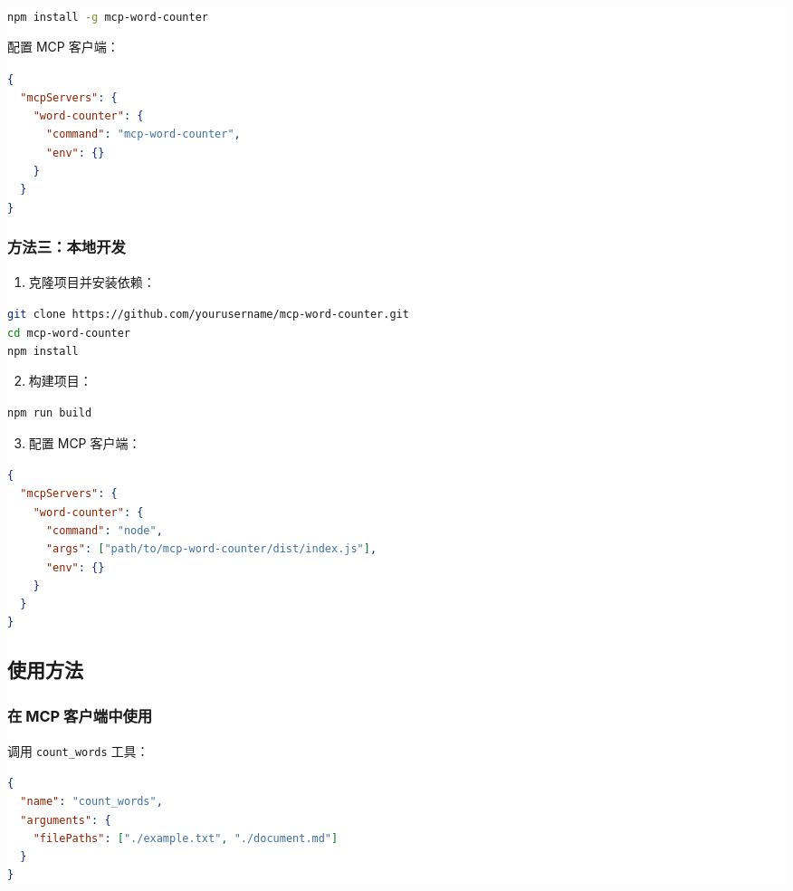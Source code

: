 ```bash
npm install -g mcp-word-counter
```

配置 MCP 客户端：

```json
{
  "mcpServers": {
    "word-counter": {
      "command": "mcp-word-counter",
      "env": {}
    }
  }
}
```

### 方法三：本地开发

1. 克隆项目并安装依赖：

```bash
git clone https://github.com/yourusername/mcp-word-counter.git
cd mcp-word-counter
npm install
```

2. 构建项目：

```bash
npm run build
```

3. 配置 MCP 客户端：

```json
{
  "mcpServers": {
    "word-counter": {
      "command": "node",
      "args": ["path/to/mcp-word-counter/dist/index.js"],
      "env": {}
    }
  }
}
```

## 使用方法

### 在 MCP 客户端中使用

调用 `count_words` 工具：

```json
{
  "name": "count_words",
  "arguments": {
    "filePaths": ["./example.txt", "./document.md"]
  }
}
```
